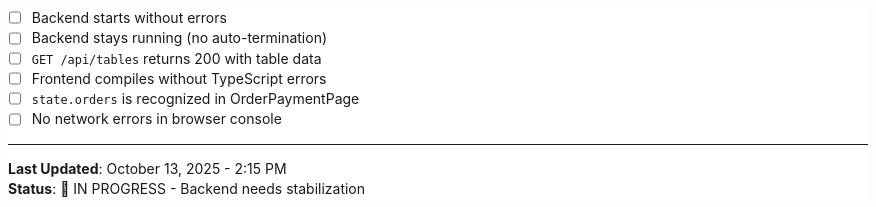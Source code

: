 - [ ] Backend starts without errors
- [ ] Backend stays running (no auto-termination)
- [ ] `GET /api/tables` returns 200 with table data
- [ ] Frontend compiles without TypeScript errors
- [ ] `state.orders` is recognized in OrderPaymentPage
- [ ] No network errors in browser console

---

**Last Updated**: October 13, 2025 - 2:15 PM  
**Status**: 🔄 IN PROGRESS - Backend needs stabilization
